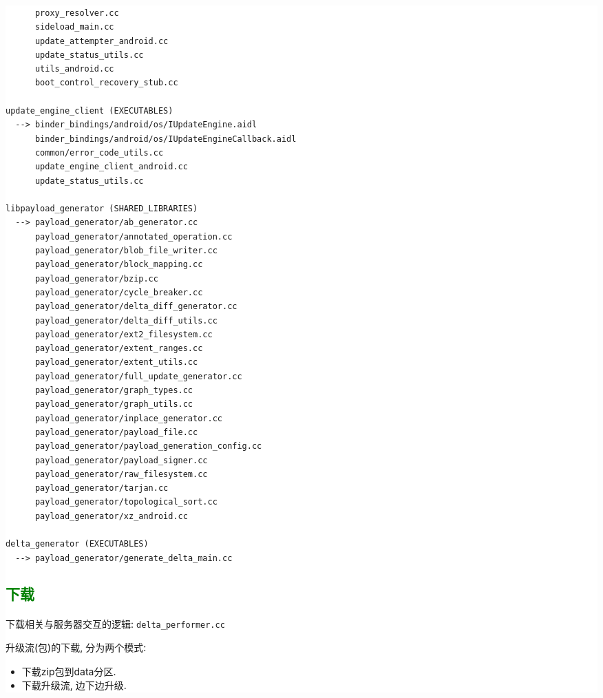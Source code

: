 ```
      proxy_resolver.cc
      sideload_main.cc
      update_attempter_android.cc
      update_status_utils.cc
      utils_android.cc
      boot_control_recovery_stub.cc

update_engine_client (EXECUTABLES)
  --> binder_bindings/android/os/IUpdateEngine.aidl
      binder_bindings/android/os/IUpdateEngineCallback.aidl
      common/error_code_utils.cc
      update_engine_client_android.cc
      update_status_utils.cc

libpayload_generator (SHARED_LIBRARIES)
  --> payload_generator/ab_generator.cc
      payload_generator/annotated_operation.cc
      payload_generator/blob_file_writer.cc
      payload_generator/block_mapping.cc
      payload_generator/bzip.cc
      payload_generator/cycle_breaker.cc
      payload_generator/delta_diff_generator.cc
      payload_generator/delta_diff_utils.cc
      payload_generator/ext2_filesystem.cc
      payload_generator/extent_ranges.cc
      payload_generator/extent_utils.cc
      payload_generator/full_update_generator.cc
      payload_generator/graph_types.cc
      payload_generator/graph_utils.cc
      payload_generator/inplace_generator.cc
      payload_generator/payload_file.cc
      payload_generator/payload_generation_config.cc
      payload_generator/payload_signer.cc
      payload_generator/raw_filesystem.cc
      payload_generator/tarjan.cc
      payload_generator/topological_sort.cc
      payload_generator/xz_android.cc

delta_generator (EXECUTABLES)
  --> payload_generator/generate_delta_main.cc
```


## <font color="green"> 下载 </font> ##

下载相关与服务器交互的逻辑: `delta_performer.cc`

升级流(包)的下载, 分为两个模式:

* 下载zip包到data分区.
* 下载升级流, 边下边升级.
